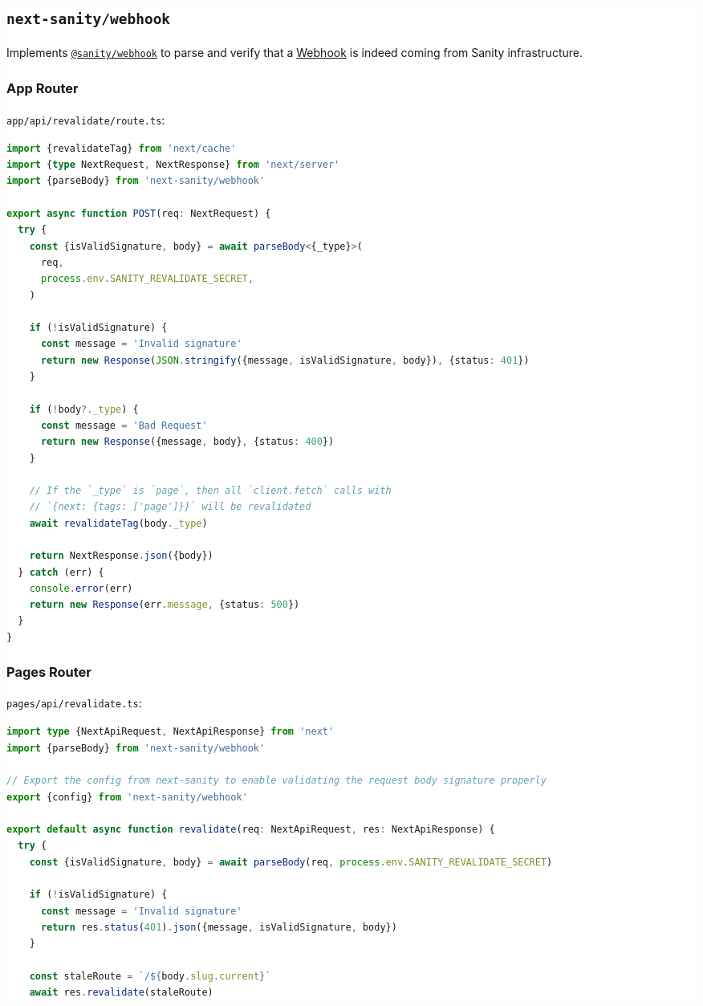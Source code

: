 ## `next-sanity/webhook`

Implements [`@sanity/webhook`](https://github.com/sanity-io/webhook-toolkit) to parse and verify that a [Webhook](https://www.sanity.io/docs/webhooks) is indeed coming from Sanity infrastructure.

### App Router

`app/api/revalidate/route.ts`:

```ts
import {revalidateTag} from 'next/cache'
import {type NextRequest, NextResponse} from 'next/server'
import {parseBody} from 'next-sanity/webhook'

export async function POST(req: NextRequest) {
  try {
    const {isValidSignature, body} = await parseBody<{_type}>(
      req,
      process.env.SANITY_REVALIDATE_SECRET,
    )

    if (!isValidSignature) {
      const message = 'Invalid signature'
      return new Response(JSON.stringify({message, isValidSignature, body}), {status: 401})
    }

    if (!body?._type) {
      const message = 'Bad Request'
      return new Response({message, body}, {status: 400})
    }

    // If the `_type` is `page`, then all `client.fetch` calls with
    // `{next: {tags: ['page']}}` will be revalidated
    await revalidateTag(body._type)

    return NextResponse.json({body})
  } catch (err) {
    console.error(err)
    return new Response(err.message, {status: 500})
  }
}
```

### Pages Router

`pages/api/revalidate.ts`:

```ts
import type {NextApiRequest, NextApiResponse} from 'next'
import {parseBody} from 'next-sanity/webhook'

// Export the config from next-sanity to enable validating the request body signature properly
export {config} from 'next-sanity/webhook'

export default async function revalidate(req: NextApiRequest, res: NextApiResponse) {
  try {
    const {isValidSignature, body} = await parseBody(req, process.env.SANITY_REVALIDATE_SECRET)

    if (!isValidSignature) {
      const message = 'Invalid signature'
      return res.status(401).json({message, isValidSignature, body})
    }

    const staleRoute = `/${body.slug.current}`
    await res.revalidate(staleRoute)
```

[visual-editing]: https://www.sanity.io/docs/vercel-visual-editing?utm_source=github.com&utm_medium=referral&utm_campaign=may-vercel-launch
[visual-editing-intro]: https://www.sanity.io/blog/visual-editing-sanity-vercel?utm_source=github.com&utm_medium=referral&utm_campaign=may-vercel-launch
[content-source-maps]: https://www.sanity.io/docs/content-source-maps?utm_source=github.com&utm_medium=referral&utm_campaign=may-vercel-launch
[content-source-maps-intro]: https://www.sanity.io/blog/content-source-maps-announce?utm_source=github.com&utm_medium=referral&utm_campaign=may-vercel-launch
[preview-kit-client]: https://github.com/sanity-io/preview-kit#sanitypreview-kitclient
[sales-cta]: https://www.sanity.io/contact/sales?utm_source=github.com&utm_medium=referral&utm_campaign=may-vercel-launch
[enterprise-cta]: https://www.sanity.io/enterprise?utm_source=github.com&utm_medium=referral&utm_campaign=may-vercel-launch
[perspectives-docs]: https://www.sanity.io/docs/perspectives
[perspectives-readme]: https://github.com/sanity-io/client/#performing-queries